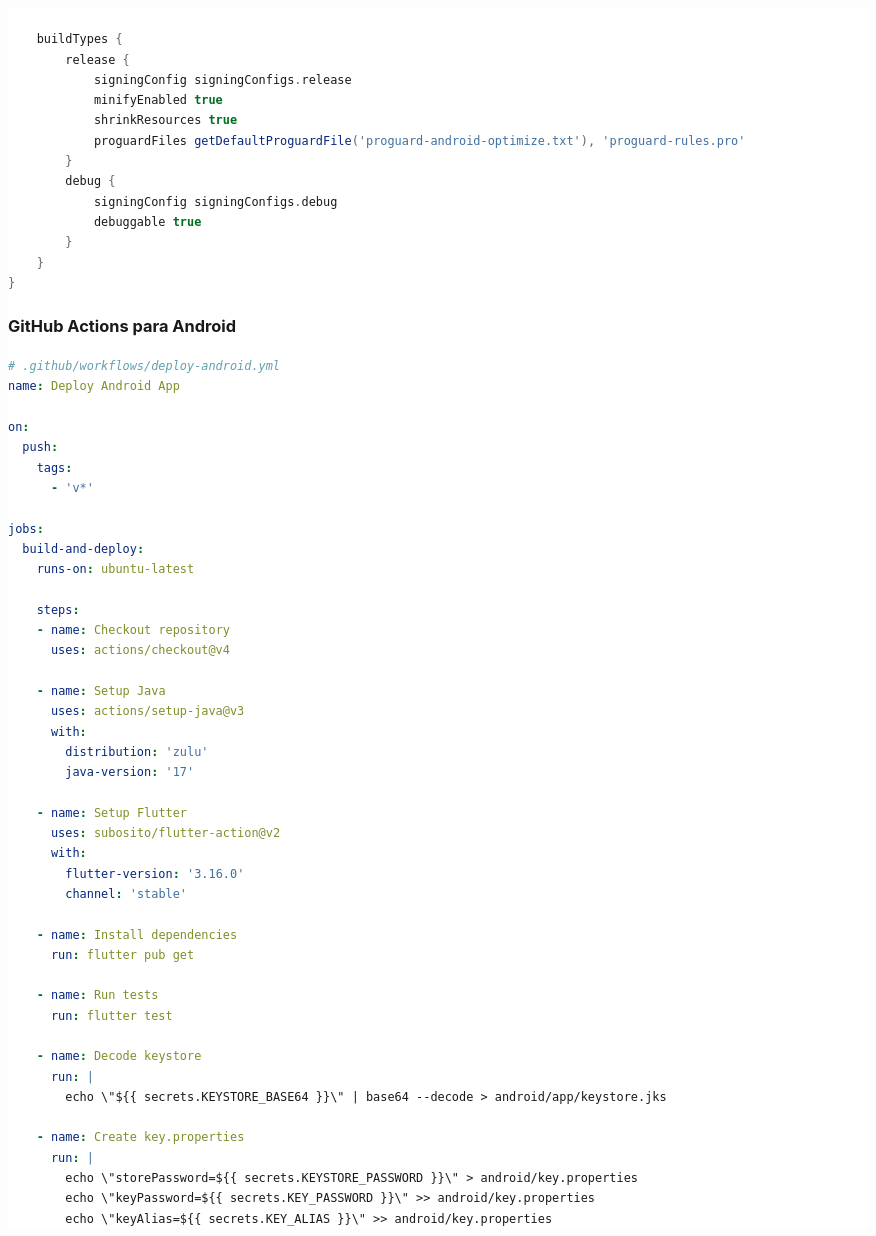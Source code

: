 ```gradle
    
    buildTypes {
        release {
            signingConfig signingConfigs.release
            minifyEnabled true
            shrinkResources true
            proguardFiles getDefaultProguardFile('proguard-android-optimize.txt'), 'proguard-rules.pro'
        }
        debug {
            signingConfig signingConfigs.debug
            debuggable true
        }
    }
}
```

### GitHub Actions para Android

```yaml
# .github/workflows/deploy-android.yml
name: Deploy Android App

on:
  push:
    tags:
      - 'v*'

jobs:
  build-and-deploy:
    runs-on: ubuntu-latest
    
    steps:
    - name: Checkout repository
      uses: actions/checkout@v4
      
    - name: Setup Java
      uses: actions/setup-java@v3
      with:
        distribution: 'zulu'
        java-version: '17'
        
    - name: Setup Flutter
      uses: subosito/flutter-action@v2
      with:
        flutter-version: '3.16.0'
        channel: 'stable'
        
    - name: Install dependencies
      run: flutter pub get
      
    - name: Run tests
      run: flutter test
      
    - name: Decode keystore
      run: |
        echo \"${{ secrets.KEYSTORE_BASE64 }}\" | base64 --decode > android/app/keystore.jks
        
    - name: Create key.properties
      run: |
        echo \"storePassword=${{ secrets.KEYSTORE_PASSWORD }}\" > android/key.properties
        echo \"keyPassword=${{ secrets.KEY_PASSWORD }}\" >> android/key.properties
        echo \"keyAlias=${{ secrets.KEY_ALIAS }}\" >> android/key.properties
```